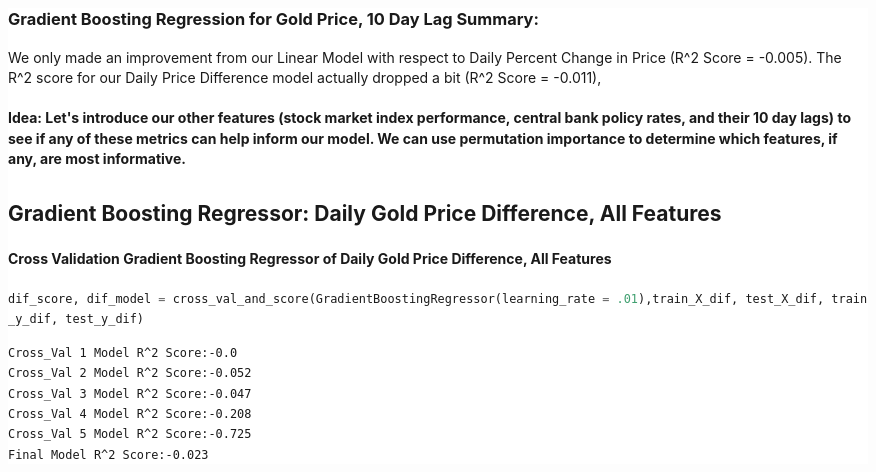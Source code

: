 
### Gradient Boosting Regression for Gold Price, 10 Day Lag Summary:
We only made an improvement from our Linear Model with respect to Daily Percent Change in Price (R^2 Score = -0.005).
The R^2 score for our Daily Price Difference model actually dropped a bit (R^2 Score = -0.011), 
#### Idea: Let's introduce our other features (stock market index performance, central bank policy rates, and their 10 day lags) to see if any of these metrics can help inform our model. We can use permutation importance to determine which features, if any, are most informative.

## Gradient Boosting Regressor: Daily Gold Price Difference, All Features

#### Cross Validation Gradient Boosting Regressor of Daily Gold Price Difference, All Features


```python
dif_score, dif_model = cross_val_and_score(GradientBoostingRegressor(learning_rate = .01),train_X_dif, test_X_dif, train_y_dif, test_y_dif)
```

    Cross_Val 1 Model R^2 Score:-0.0
    Cross_Val 2 Model R^2 Score:-0.052
    Cross_Val 3 Model R^2 Score:-0.047
    Cross_Val 4 Model R^2 Score:-0.208
    Cross_Val 5 Model R^2 Score:-0.725
    Final Model R^2 Score:-0.023
